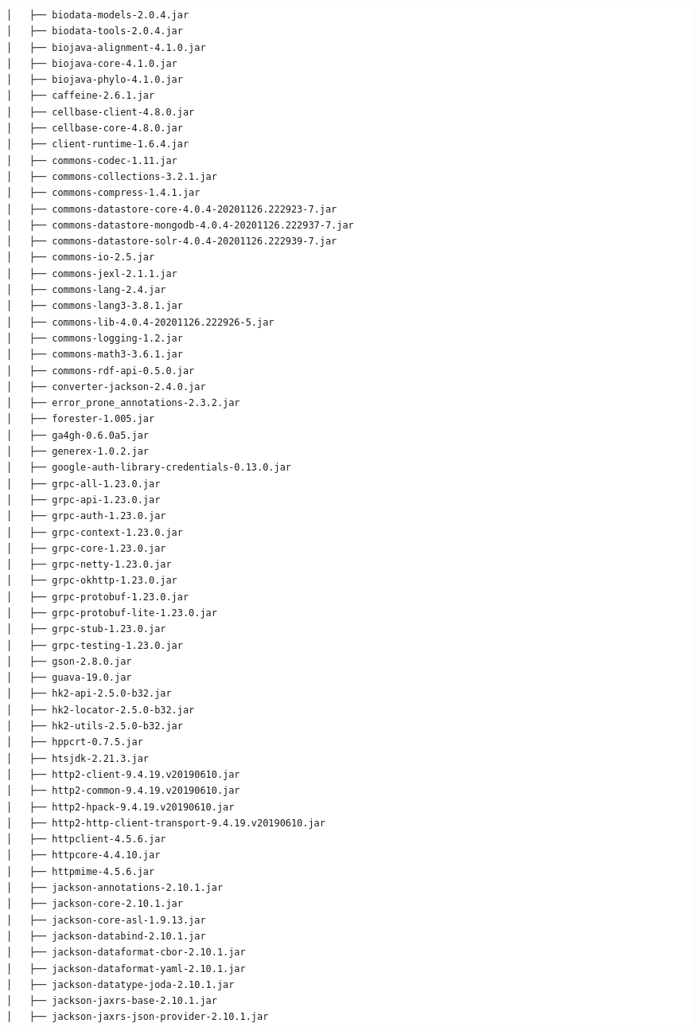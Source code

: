 ```bash
│   ├── biodata-models-2.0.4.jar
│   ├── biodata-tools-2.0.4.jar
│   ├── biojava-alignment-4.1.0.jar
│   ├── biojava-core-4.1.0.jar
│   ├── biojava-phylo-4.1.0.jar
│   ├── caffeine-2.6.1.jar
│   ├── cellbase-client-4.8.0.jar
│   ├── cellbase-core-4.8.0.jar
│   ├── client-runtime-1.6.4.jar
│   ├── commons-codec-1.11.jar
│   ├── commons-collections-3.2.1.jar
│   ├── commons-compress-1.4.1.jar
│   ├── commons-datastore-core-4.0.4-20201126.222923-7.jar
│   ├── commons-datastore-mongodb-4.0.4-20201126.222937-7.jar
│   ├── commons-datastore-solr-4.0.4-20201126.222939-7.jar
│   ├── commons-io-2.5.jar
│   ├── commons-jexl-2.1.1.jar
│   ├── commons-lang-2.4.jar
│   ├── commons-lang3-3.8.1.jar
│   ├── commons-lib-4.0.4-20201126.222926-5.jar
│   ├── commons-logging-1.2.jar
│   ├── commons-math3-3.6.1.jar
│   ├── commons-rdf-api-0.5.0.jar
│   ├── converter-jackson-2.4.0.jar
│   ├── error_prone_annotations-2.3.2.jar
│   ├── forester-1.005.jar
│   ├── ga4gh-0.6.0a5.jar
│   ├── generex-1.0.2.jar
│   ├── google-auth-library-credentials-0.13.0.jar
│   ├── grpc-all-1.23.0.jar
│   ├── grpc-api-1.23.0.jar
│   ├── grpc-auth-1.23.0.jar
│   ├── grpc-context-1.23.0.jar
│   ├── grpc-core-1.23.0.jar
│   ├── grpc-netty-1.23.0.jar
│   ├── grpc-okhttp-1.23.0.jar
│   ├── grpc-protobuf-1.23.0.jar
│   ├── grpc-protobuf-lite-1.23.0.jar
│   ├── grpc-stub-1.23.0.jar
│   ├── grpc-testing-1.23.0.jar
│   ├── gson-2.8.0.jar
│   ├── guava-19.0.jar
│   ├── hk2-api-2.5.0-b32.jar
│   ├── hk2-locator-2.5.0-b32.jar
│   ├── hk2-utils-2.5.0-b32.jar
│   ├── hppcrt-0.7.5.jar
│   ├── htsjdk-2.21.3.jar
│   ├── http2-client-9.4.19.v20190610.jar
│   ├── http2-common-9.4.19.v20190610.jar
│   ├── http2-hpack-9.4.19.v20190610.jar
│   ├── http2-http-client-transport-9.4.19.v20190610.jar
│   ├── httpclient-4.5.6.jar
│   ├── httpcore-4.4.10.jar
│   ├── httpmime-4.5.6.jar
│   ├── jackson-annotations-2.10.1.jar
│   ├── jackson-core-2.10.1.jar
│   ├── jackson-core-asl-1.9.13.jar
│   ├── jackson-databind-2.10.1.jar
│   ├── jackson-dataformat-cbor-2.10.1.jar
│   ├── jackson-dataformat-yaml-2.10.1.jar
│   ├── jackson-datatype-joda-2.10.1.jar
│   ├── jackson-jaxrs-base-2.10.1.jar
│   ├── jackson-jaxrs-json-provider-2.10.1.jar
```